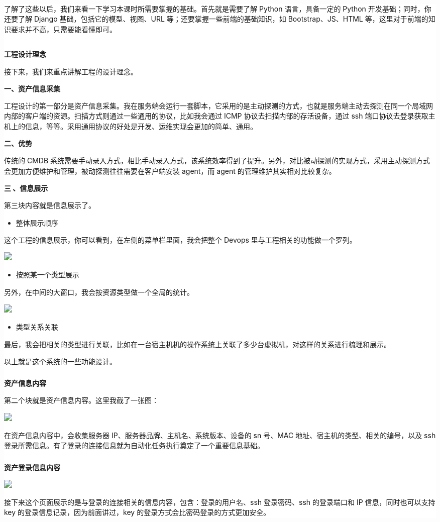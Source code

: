 
了解了这些以后，我们来看一下学习本课时所需要掌握的基础。首先就是需要了解 Python 语言，具备一定的 Python 开发基础；同时，你还要了解 Django 基础，包括它的模型、视图、URL 等；还要掌握一些前端的基础知识，如 Bootstrap、JS、HTML 等，这里对于前端的知识要求并不高，只需要能看懂即可。

## 

**工程设计理念**

接下来，我们来重点讲解工程的设计理念。

**一、资产信息采集**

工程设计的第一部分是资产信息采集。我在服务端会运行一套脚本，它采用的是主动探测的方式，也就是服务端主动去探测在同一个局域网内部的客户端的资源。扫描方式则通过一些通用的协议，比如我会通过 ICMP 协议去扫描内部的存活设备，通过 ssh 端口协议去登录获取主机上的信息，等等。采用通用协议的好处是开发、运维实现会更加的简单、通用。

**二、优势**

传统的 CMDB 系统需要手动录入方式，相比手动录入方式，该系统效率得到了提升。另外，对比被动探测的实现方式，采用主动探测方式会更加方便维护和管理，被动探测往往需要在客户端安装 agent，而 agent 的管理维护其实相对比较复杂。

**三 、信息展示**

第三块内容就是信息展示了。

-   整体展示顺序
    

这个工程的信息展示，你可以看到，在左侧的菜单栏里面，我会把整个 Devops 里与工程相关的功能做一个罗列。

![](https://s0.lgstatic.com/i/image3/M01/78/05/CgpOIF5zJpSACdzWAAA33Ac2y-E712.png)

-   按照某一个类型展示
    

另外，在中间的大窗口，我会按资源类型做一个全局的统计。

![](https://s0.lgstatic.com/i/image3/M01/78/06/Cgq2xl5zJpSAVWPTAAAhVhvmLRc779.png)

-   类型关系关联
    

最后，我会把相关的类型进行关联，比如在一台宿主机机的操作系统上关联了多少台虚拟机，对这样的关系进行梳理和展示。

以上就是这个系统的一些功能设计。

### 

**资产信息内容**

第二个块就是资产信息内容。这里我截了一张图：

![](https://s0.lgstatic.com/i/image3/M01/78/05/CgpOIF5zJpSAZH84AAFt9Oq8nFg989.png)  

在资产信息内容中，会收集服务器 IP、服务器品牌、主机名、系统版本、设备的 sn 号、MAC 地址、宿主机的类型、相关的编号，以及 ssh 登录所需信息。有了登录的连接信息就为自动化任务执行奠定了一个重要信息基础。

### 

**资产登录信息内容**

![](https://s0.lgstatic.com/i/image3/M01/78/06/Cgq2xl5zJpWAEFtEAAEk9jyLdTM009.png)  

接下来这个页面展示的是与登录的连接相关的信息内容，包含：登录的用户名、ssh 登录密码、ssh 的登录端口和 IP 信息，同时也可以支持 key 的登录信息记录，因为前面讲过，key 的登录方式会比密码登录的方式更加安全。
